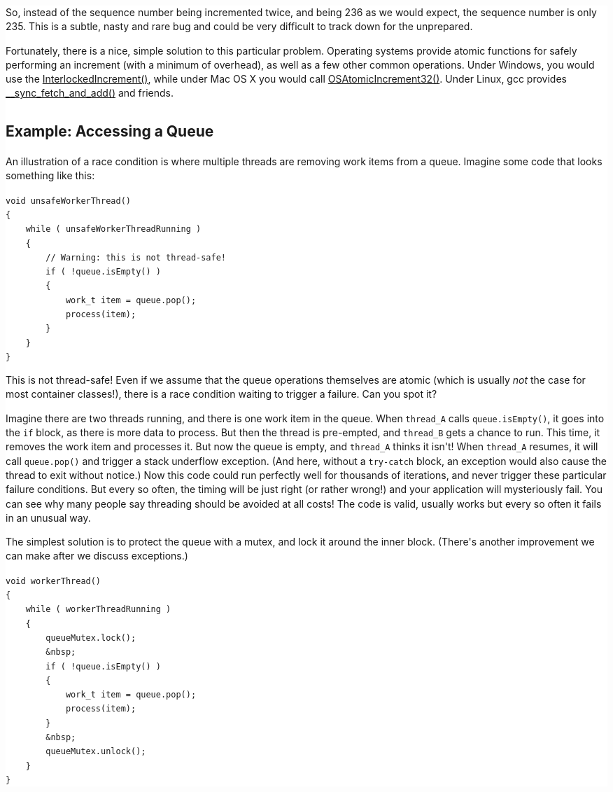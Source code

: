 So, instead of the sequence number being incremented twice, and being 236 as we would expect, the sequence number is only 235.  This is a subtle, nasty and rare bug and could be very difficult to track down for the unprepared.

Fortunately, there is a nice, simple solution to this particular problem.  Operating systems provide atomic functions for safely performing an increment (with a minimum of overhead), as well as a few other common operations.  Under Windows, you would use the [InterlockedIncrement()](http://msdn.microsoft.com/en-us/library/ms683614\(VS.85\).aspx), while under Mac OS X you would call [OSAtomicIncrement32()](http://developer.apple.com/mac/library/DOCUMENTATION/Darwin/Reference/ManPages/man3/OSAtomicIncrement32.3.html).  Under Linux, gcc provides [\_\_sync\_fetch\_and\_add()](http://gcc.gnu.org/onlinedocs/gcc-4.1.2/gcc/Atomic-Builtins.html) and friends.

Example: Accessing a Queue
--------------------------

An illustration of a race condition is where multiple threads are removing work items from a queue.  Imagine some code that looks something like this:

    void unsafeWorkerThread()
    {
        while ( unsafeWorkerThreadRunning )
        {
            // Warning: this is not thread-safe!
            if ( !queue.isEmpty() )
            {
                work_t item = queue.pop();
                process(item);
            }
        }
    }

This is not thread-safe!  Even if we assume that the queue operations themselves are atomic (which is usually *not* the case for most container classes!), there is a race condition waiting to trigger a failure.  Can you spot it?

Imagine there are two threads running, and there is one work item in the queue.  When `thread_A` calls `queue.isEmpty()`, it goes into the `if` block, as there is more data to process.  But then the thread is pre-empted, and `thread_B` gets a chance to run.  This time, it removes the work item and processes it.  But now the queue is empty, and `thread_A` thinks it isn't!  When `thread_A` resumes, it will call `queue.pop()` and trigger a stack underflow exception.  (And here, without a `try-catch` block, an exception would also cause the thread to exit without notice.) Now this code could run perfectly well for thousands of iterations, and never trigger these particular failure conditions.  But every so often, the timing will be just right (or rather wrong!) and your application will mysteriously fail.  You can see why many people say threading should be avoided at all costs!  The code is valid, usually works but every so often it fails in an unusual way.

The simplest solution is to protect the queue with a mutex, and lock it around the inner block.  (There's another improvement we can make after we discuss exceptions.)

    void workerThread()
    {
        while ( workerThreadRunning )
        {
            queueMutex.lock();
            &nbsp;
            if ( !queue.isEmpty() )
            {
                work_t item = queue.pop();
                process(item);
            }
            &nbsp;
            queueMutex.unlock();
        }
    }
